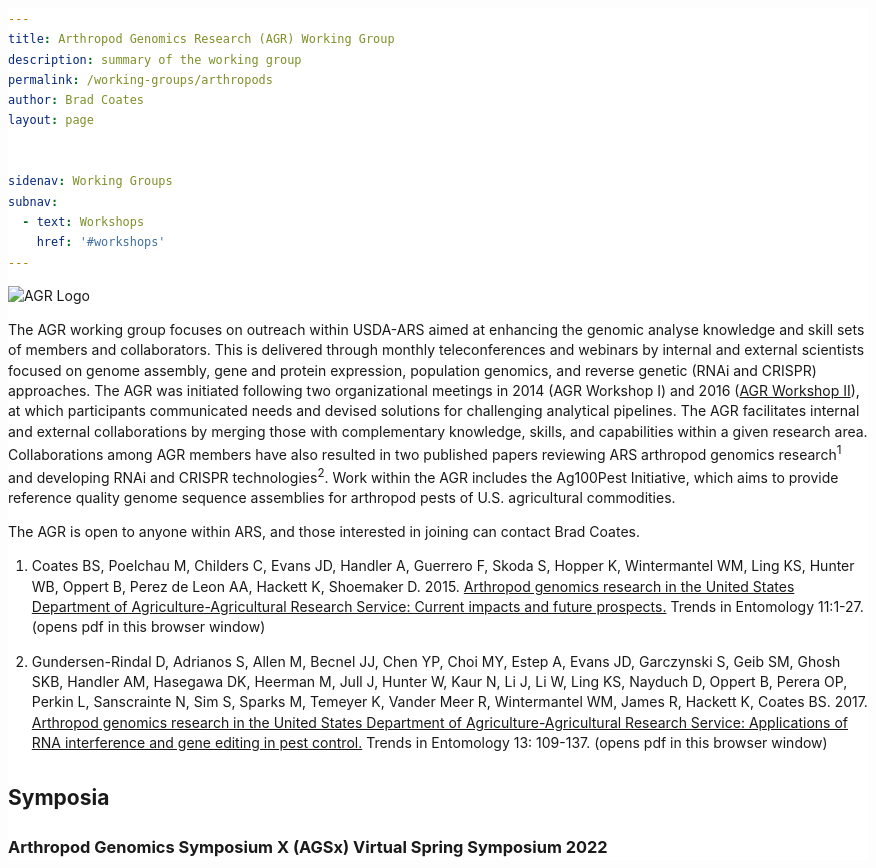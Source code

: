 ```yaml
---
title: Arthropod Genomics Research (AGR) Working Group
description: summary of the working group
permalink: /working-groups/arthropods
author: Brad Coates
layout: page

 
sidenav: Working Groups
subnav:
  - text: Workshops
    href: '#workshops'
---
```


![AGR Logo](/assets/img/working-group/Arthropod-Genomics-Research-WG-400w.png)

The AGR working group focuses on outreach within USDA-ARS aimed at enhancing the genomic analyse knowledge and skill sets of members and collaborators. This is delivered through monthly teleconferences and webinars by internal and external scientists focused on genome assembly, gene and protein expression, population genomics, and reverse genetic (RNAi and CRISPR) approaches. The AGR was initiated following two organizational meetings in 2014 (AGR Workshop I) and 2016 ([AGR Workshop II](/pages/working-groups/old-workshop-pages/old_2016-07-26-Arthropod-Genomics-Workshop-2/)), at which participants communicated needs and devised solutions for challenging analytical pipelines. The AGR facilitates internal and external collaborations by merging those with complementary knowledge, skills, and capabilities within a given research area. Collaborations among AGR members have also resulted in two published papers reviewing ARS arthropod genomics research<sup>1</sup> and developing RNAi and CRISPR technologies<sup>2</sup>.  Work within the AGR includes the Ag100Pest Initiative, which aims to provide reference quality genome sequence assemblies for arthropod pests of U.S. agricultural commodities.

The AGR is open to anyone within ARS, and those interested in joining can contact Brad Coates.

1.	Coates BS, Poelchau M, Childers C, Evans JD, Handler A, Guerrero F, Skoda S, Hopper K, Wintermantel WM, Ling KS, Hunter WB, Oppert B, Perez de Leon AA, Hackett K, Shoemaker D. 2015. [Arthropod genomics research in the United States Department of Agriculture-Agricultural Research Service:  Current impacts and future prospects.](http://www.researchtrends.net/tia/article_pdf.asp?in=0&vn=11&tid=20&aid=5731)  Trends in Entomology 11:1-27. (opens pdf in this browser window)

2.	 Gundersen-Rindal D, Adrianos S, Allen M, Becnel JJ, Chen YP, Choi MY, Estep A, Evans JD, Garczynski S, Geib SM, Ghosh SKB, Handler AM, Hasegawa DK, Heerman M, Jull J, Hunter W, Kaur N, Li J, Li W, Ling KS, Nayduch D, Oppert B, Perera OP, Perkin L, Sanscrainte N, Sim S, Sparks M, Temeyer K, Vander Meer R, Wintermantel WM, James R, Hackett K, Coates BS. 2017. [Arthropod genomics research in the United States Department of Agriculture-Agricultural Research Service: Applications of RNA interference and gene editing in pest control.](http://www.researchtrends.net/tia/article_pdf.asp?in=0&vn=13&tid=20&aid=6045) Trends in Entomology 13: 109-137. (opens pdf in this browser window)

## Symposia

### Arthropod Genomics Symposium X (AGSx) Virtual Spring Symposium 2022
